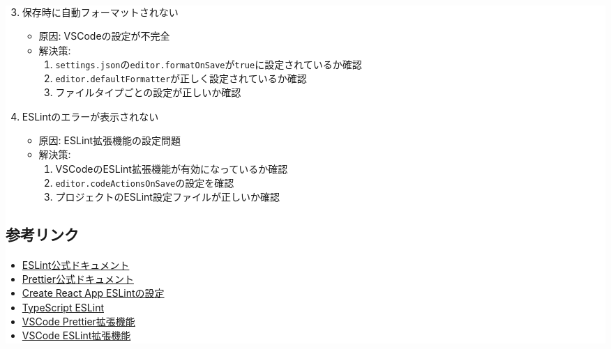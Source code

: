 3. 保存時に自動フォーマットされない
   - 原因: VSCodeの設定が不完全
   - 解決策:
     1. `settings.json`の`editor.formatOnSave`が`true`に設定されているか確認
     2. `editor.defaultFormatter`が正しく設定されているか確認
     3. ファイルタイプごとの設定が正しいか確認

4. ESLintのエラーが表示されない
   - 原因: ESLint拡張機能の設定問題
   - 解決策:
     1. VSCodeのESLint拡張機能が有効になっているか確認
     2. `editor.codeActionsOnSave`の設定を確認
     3. プロジェクトのESLint設定ファイルが正しいか確認

## 参考リンク

- [ESLint公式ドキュメント](https://eslint.org/)
- [Prettier公式ドキュメント](https://prettier.io/)
- [Create React App ESLintの設定](https://create-react-app.dev/docs/setting-up-your-editor)
- [TypeScript ESLint](https://typescript-eslint.io/)
- [VSCode Prettier拡張機能](https://marketplace.visualstudio.com/items?itemName=esbenp.prettier-vscode)
- [VSCode ESLint拡張機能](https://marketplace.visualstudio.com/items?itemName=dbaeumer.vscode-eslint)

